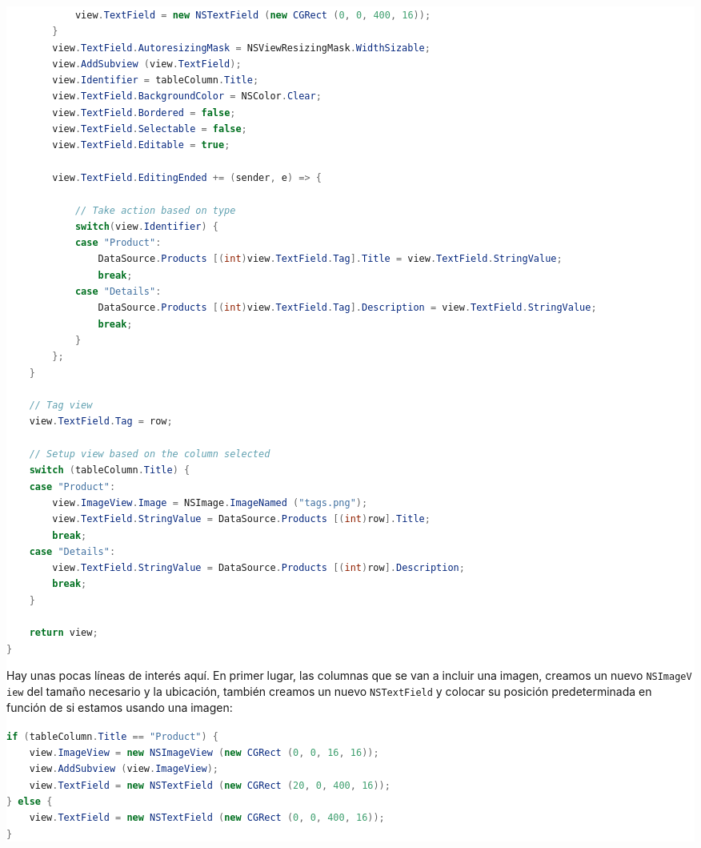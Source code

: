 ```csharp
            view.TextField = new NSTextField (new CGRect (0, 0, 400, 16));
        }
        view.TextField.AutoresizingMask = NSViewResizingMask.WidthSizable;
        view.AddSubview (view.TextField);
        view.Identifier = tableColumn.Title;
        view.TextField.BackgroundColor = NSColor.Clear;
        view.TextField.Bordered = false;
        view.TextField.Selectable = false;
        view.TextField.Editable = true;

        view.TextField.EditingEnded += (sender, e) => {

            // Take action based on type
            switch(view.Identifier) {
            case "Product":
                DataSource.Products [(int)view.TextField.Tag].Title = view.TextField.StringValue;
                break;
            case "Details":
                DataSource.Products [(int)view.TextField.Tag].Description = view.TextField.StringValue;
                break; 
            }
        };
    }

    // Tag view
    view.TextField.Tag = row;

    // Setup view based on the column selected
    switch (tableColumn.Title) {
    case "Product":
        view.ImageView.Image = NSImage.ImageNamed ("tags.png");
        view.TextField.StringValue = DataSource.Products [(int)row].Title;
        break;
    case "Details":
        view.TextField.StringValue = DataSource.Products [(int)row].Description;
        break;
    }

    return view;
}
```

Hay unas pocas líneas de interés aquí. En primer lugar, las columnas que se van a incluir una imagen, creamos un nuevo `NSImageView` del tamaño necesario y la ubicación, también creamos un nuevo `NSTextField` y colocar su posición predeterminada en función de si estamos usando una imagen:

```csharp
if (tableColumn.Title == "Product") {
    view.ImageView = new NSImageView (new CGRect (0, 0, 16, 16));
    view.AddSubview (view.ImageView);
    view.TextField = new NSTextField (new CGRect (20, 0, 400, 16));
} else {
    view.TextField = new NSTextField (new CGRect (0, 0, 400, 16));
}
```
